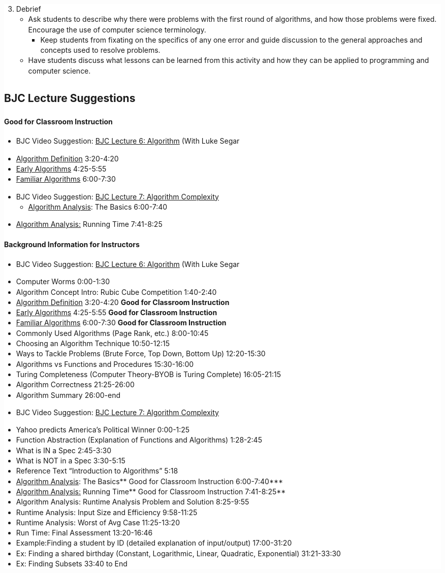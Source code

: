 3.  Debrief
    -   Ask students to describe why there were problems with the first round of algorithms, and how those problems were fixed. Encourage the use of computer science terminology.
        -   Keep students from fixating on the specifics of any one error and guide discussion to the general approaches and concepts used to resolve problems.
    -   Have students discuss what lessons can be learned from this activity and how they can be applied to programming and computer science.

## BJC Lecture Suggestions

#### Good for Classroom Instruction

* BJC Video Suggestion: [BJC Lecture 6: Algorithm](https://www.youtube.com/watch?v=3tvbqdLjjSU) (With Luke Segar
 - [Algorithm Definition](http://www.youtube.com/watch?v=3tvbqdLjjSU&t=3m20s) 3:20-4:20
 - [Early Algorithms](http://www.youtube.com/watch?v=3tvbqdLjjSU&t=4m25s) 4:25-5:55
 - [Familiar Algorithms](http://www.youtube.com/watch?v=3tvbqdLjjSU&t=6m00s) 6:00-7:30


* BJC Video Suggestion: [BJC Lecture 7: Algorithm Complexity](https://www.youtube.com/watch?v=_fgtTE2bhMg)
  - [Algorithm Analysis](http://www.youtube.com/watch?v=_fgtTE2bhMg&t=6m0s): The Basics 6:00-7:40
 - [Algorithm Analysis:](http://www.youtube.com/watch?v=_fgtTE2bhMg&t=7m41s) Running Time 7:41-8:25

#### Background Information for Instructors
* BJC Video Suggestion: [BJC Lecture 6: Algorithm](https://www.youtube.com/watch?v=3tvbqdLjjSU) (With Luke Segar
 - Computer Worms 0:00-1:30
 - Algorithm Concept Intro: Rubic Cube Competition 1:40-2:40
 - [Algorithm Definition](http://www.youtube.com/watch?v=3tvbqdLjjSU&t=3m20s) 3:20-4:20 **Good for Classroom Instruction**
 - [Early Algorithms](http://www.youtube.com/watch?v=3tvbqdLjjSU&t=4m25s) 4:25-5:55 **Good for Classroom Instruction**
 - [Familiar Algorithms](http://www.youtube.com/watch?v=3tvbqdLjjSU&t=6m00s
) 6:00-7:30 **Good for Classroom Instruction**
 - Commonly Used Algorithms (Page Rank, etc.) 8:00-10:45
 - Choosing an Algorithm Technique 10:50-12:15
 - Ways to Tackle Problems (Brute Force, Top Down, Bottom Up) 12:20-15:30
 - Algorithms vs Functions and Procedures 15:30-16:00
 - Turing Completeness (Computer Theory-BYOB is Turing Complete) 16:05-21:15
 - Algorithm Correctness 21:25-26:00
 - Algorithm Summary 26:00-end


* BJC Video Suggestion: [BJC Lecture 7: Algorithm Complexity](https://www.youtube.com/watch?v=_fgtTE2bhMg)
 - Yahoo predicts America’s Political Winner 0:00-1:25
 - Function Abstraction (Explanation of Functions and Algorithms) 1:28-2:45
 - What is IN a Spec 2:45-3:30
 - What is NOT in a Spec 3:30-5:15
 - Reference Text “Introduction to Algorithms” 5:18
 - [Algorithm Analysis](http://www.youtube.com/watch?v=_fgtTE2bhMg&t=6m0s): The Basics** Good for Classroom Instruction 6:00-7:40***
 - [Algorithm Analysis:](http://www.youtube.com/watch?v=_fgtTE2bhMg&t=7m41s) Running Time** Good for Classroom Instruction 7:41-8:25**
 - Algorithm Analysis: Runtime Analysis Problem and Solution 8:25-9:55
 - Runtime Analysis: Input Size and Efficiency 9:58-11:25
 - Runtime Analysis: Worst of Avg Case 11:25-13:20
 - Run Time: Final Assessment 13:20-16:46
 - Example:Finding a student by ID (detailed explanation of input/output)
17:00-31:20
 - Ex: Finding a shared birthday (Constant, Logarithmic, Linear, Quadratic, Exponential) 31:21-33:30
 - Ex: Finding Subsets 33:40 to End
